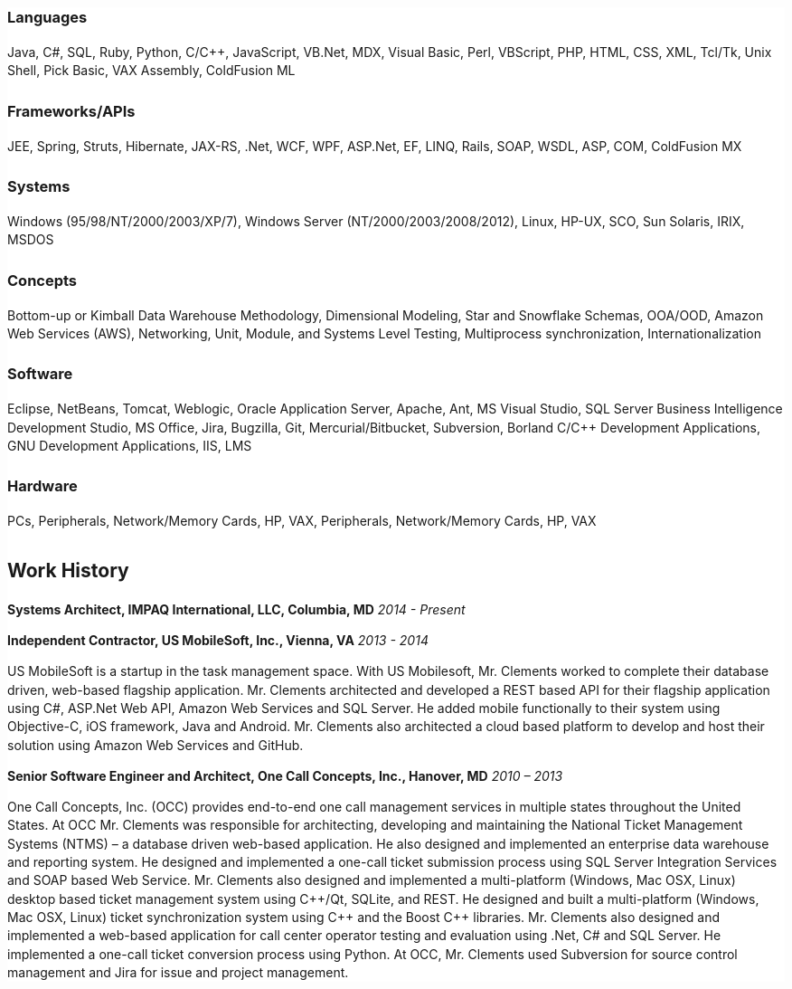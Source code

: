 ### Languages

Java, C#, SQL, Ruby, Python, C/C++, JavaScript, VB.Net, MDX, Visual Basic, Perl, VBScript, PHP, HTML, CSS, XML, Tcl/Tk, Unix Shell, Pick Basic, VAX Assembly, ColdFusion ML

### Frameworks/APIs

JEE, Spring, Struts, Hibernate, JAX-RS, .Net, WCF, WPF, ASP.Net, EF, LINQ, Rails, SOAP, WSDL, ASP, COM, ColdFusion MX

### Systems

Windows (95/98/NT/2000/2003/XP/7), Windows Server (NT/2000/2003/2008/2012), Linux, HP-UX, SCO,  Sun Solaris, IRIX, MSDOS

### Concepts

Bottom-up or Kimball Data Warehouse Methodology, Dimensional Modeling, Star and Snowflake Schemas, OOA/OOD, Amazon Web Services (AWS), Networking, Unit, Module, and Systems Level Testing, Multiprocess synchronization, Internationalization

### Software

Eclipse, NetBeans, Tomcat, Weblogic, Oracle Application Server, Apache, Ant, MS Visual Studio, SQL Server Business Intelligence Development Studio, MS Office, Jira, Bugzilla, Git,  Mercurial/Bitbucket, Subversion, Borland C/C++ Development Applications, GNU Development Applications, IIS, LMS

### Hardware

PCs, Peripherals, Network/Memory Cards, HP, VAX, Peripherals, Network/Memory Cards, HP, VAX

## Work History

**Systems Architect, IMPAQ International, LLC, Columbia, MD** _2014 - Present_

**Independent Contractor, US MobileSoft, Inc., Vienna, VA** _2013 - 2014_

US MobileSoft is a startup in the task management space. With US Mobilesoft, Mr. Clements worked to complete their database driven, web-based flagship application. Mr. Clements architected and developed a REST based API for their flagship application using C#, ASP.Net Web API, Amazon Web Services and SQL Server. He added mobile functionally to their system using Objective-C, iOS framework, Java and Android. Mr. Clements also architected a cloud based platform to develop and host their solution using Amazon Web Services and GitHub.

**Senior Software Engineer and Architect, One Call Concepts, Inc., Hanover, MD** _2010 – 2013_

One Call Concepts, Inc. (OCC) provides end-to-end one call management services in multiple states throughout the United States. At OCC Mr. Clements was responsible for architecting, developing and maintaining the National Ticket Management Systems (NTMS) – a database driven web-based application. He also designed and implemented an enterprise data warehouse and reporting system. He designed and implemented a one-call ticket submission process using SQL Server Integration Services and SOAP based Web Service. Mr. Clements also designed and implemented a multi-platform (Windows, Mac OSX, Linux) desktop based ticket management system using C++/Qt, SQLite, and REST. He designed and built a multi-platform (Windows, Mac OSX, Linux) ticket synchronization system using C++ and the Boost C++ libraries. Mr. Clements also designed and implemented a web-based application for call center operator testing and evaluation using .Net, C# and SQL Server. He implemented a one-call ticket conversion process using Python. At OCC, Mr. Clements used Subversion for source control management and Jira for issue and project management.
